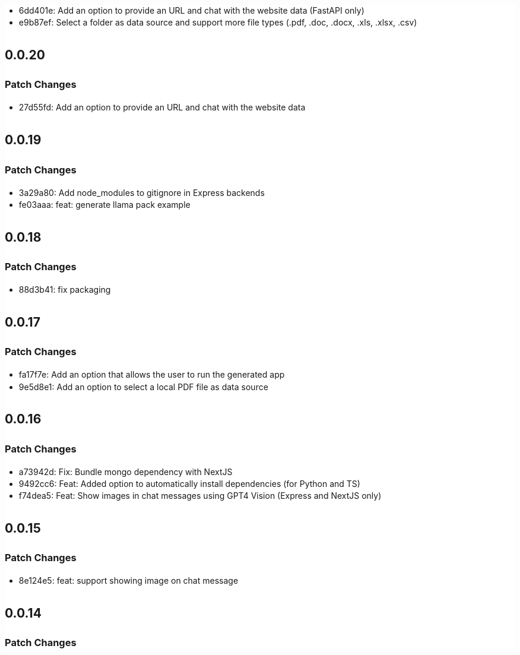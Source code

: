 - 6dd401e: Add an option to provide an URL and chat with the website data (FastAPI only)
- e9b87ef: Select a folder as data source and support more file types (.pdf, .doc, .docx, .xls, .xlsx, .csv)

## 0.0.20

### Patch Changes

- 27d55fd: Add an option to provide an URL and chat with the website data

## 0.0.19

### Patch Changes

- 3a29a80: Add node_modules to gitignore in Express backends
- fe03aaa: feat: generate llama pack example

## 0.0.18

### Patch Changes

- 88d3b41: fix packaging

## 0.0.17

### Patch Changes

- fa17f7e: Add an option that allows the user to run the generated app
- 9e5d8e1: Add an option to select a local PDF file as data source

## 0.0.16

### Patch Changes

- a73942d: Fix: Bundle mongo dependency with NextJS
- 9492cc6: Feat: Added option to automatically install dependencies (for Python and TS)
- f74dea5: Feat: Show images in chat messages using GPT4 Vision (Express and NextJS only)

## 0.0.15

### Patch Changes

- 8e124e5: feat: support showing image on chat message

## 0.0.14

### Patch Changes
